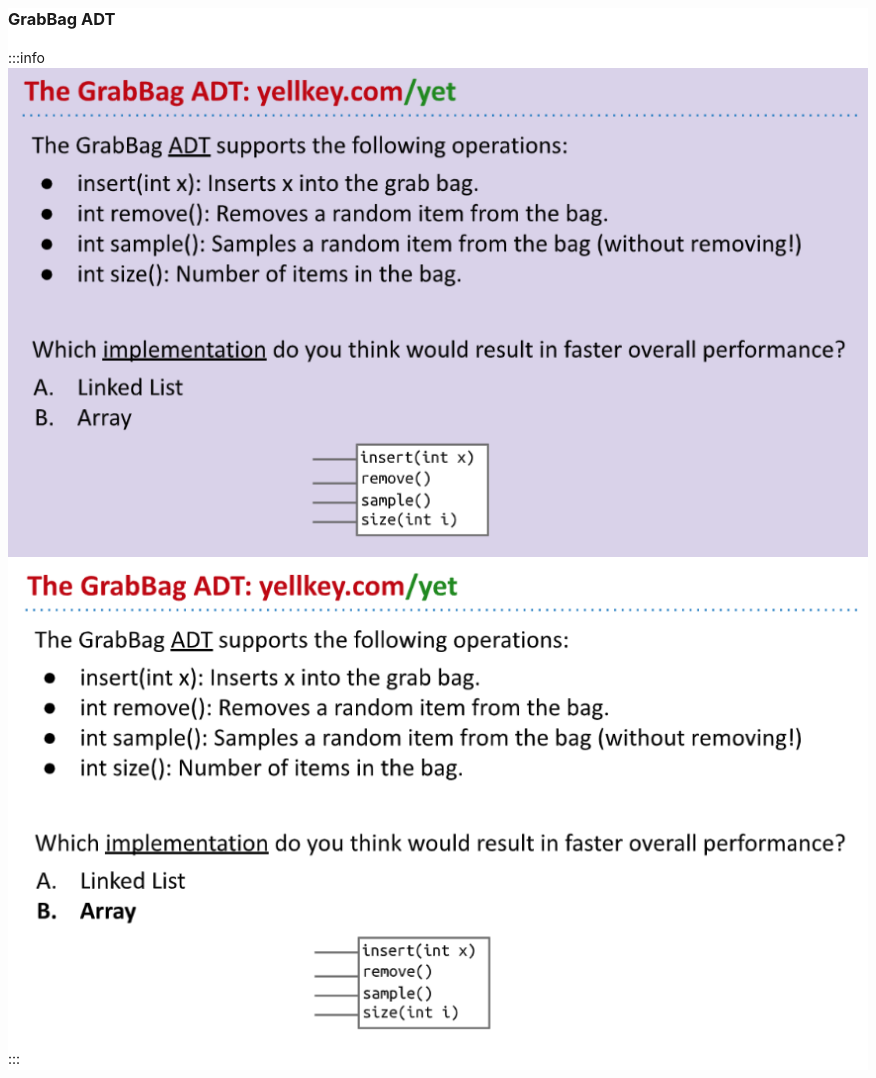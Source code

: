
### GrabBag ADT
:::info
![image.png](Lectures_Readings.assets/20230302_0944396014.png)![image.png](Lectures_Readings.assets/20230302_0944398943.png)
:::
